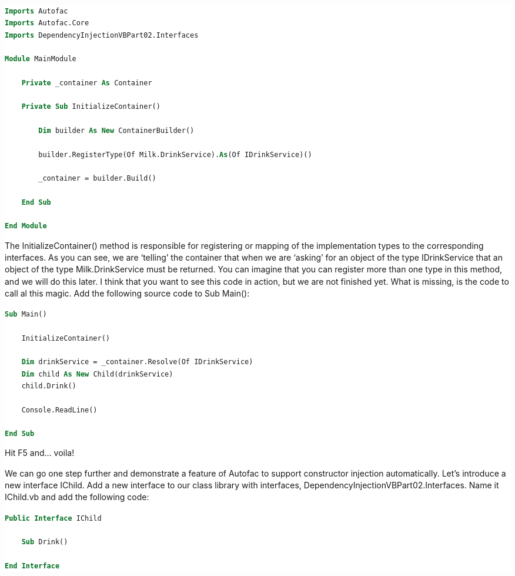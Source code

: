 ```vb
Imports Autofac
Imports Autofac.Core
Imports DependencyInjectionVBPart02.Interfaces

Module MainModule

    Private _container As Container

    Private Sub InitializeContainer()

        Dim builder As New ContainerBuilder()

        builder.RegisterType(Of Milk.DrinkService).As(Of IDrinkService)()

        _container = builder.Build()

    End Sub

End Module
```

The InitializeContainer() method is responsible for registering or mapping of the implementation types to the corresponding interfaces. As you can see, we are ‘telling’ the container that when we are ‘asking’ for an object of the type IDrinkService that an object of the type Milk.DrinkService must be returned. You can imagine that you can register more than one type in this method, and we will do this later.
I think that you want to see this code in action, but we are not finished yet. What is missing, is the code to call al this magic. Add the following source code to Sub Main():

```vb
Sub Main()

    InitializeContainer()

    Dim drinkService = _container.Resolve(Of IDrinkService)
    Dim child As New Child(drinkService)
    child.Drink()

    Console.ReadLine()

End Sub
```

Hit F5 and… voila!

We can go one step further and demonstrate a feature of Autofac to support constructor injection automatically. Let’s introduce a new interface IChild. Add a new interface to our class library with interfaces, DependencyInjectionVBPart02.Interfaces. Name it IChild.vb and add the following code:

```vb
Public Interface IChild

    Sub Drink()

End Interface
```
